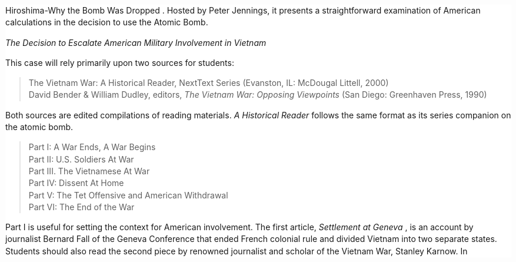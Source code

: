 Hiroshima-Why the Bomb Was Dropped
</i>
. Hosted by Peter Jennings, it presents a straightforward examination of American calculations in the decision to use the Atomic Bomb.
</p>
<p>
<i>
The Decision to Escalate American Military Involvement in Vietnam
</i>
</p>
<p>
This case will rely primarily upon two sources for students:
</p>
<blockquote>
<dl>
<dt>
The Vietnam War: A Historical Reader, NextText Series (Evanston, IL: McDougal Littell, 2000)
<dt>
David Bender &amp; William Dudley, editors,
<i>
The Vietnam War: Opposing Viewpoints
</i>
(San Diego: Greenhaven Press, 1990)
</dt>
</dt>
</dl>
</blockquote>
<p>
Both sources are edited compilations of reading materials.
<i>
A Historical Reader
</i>
follows the same format as its series companion on the atomic bomb.
</p>
<blockquote>
<dl>
<dt>
Part I: A War Ends, A War Begins
<dt>
Part II: U.S. Soldiers At War
<dt>
Part III. The Vietnamese At War
<dt>
Part IV: Dissent At Home
<dt>
Part V: The Tet Offensive and American Withdrawal
<dt>
Part VI: The End of the War
</dt>
</dt>
</dt>
</dt>
</dt>
</dt>
</dl>
</blockquote>
<p>
Part I is useful for setting the context for American involvement. The first article,
<i>
Settlement at Geneva
</i>
, is an account by journalist Bernard Fall of the Geneva Conference that ended French colonial rule and divided Vietnam into two separate states. Students should also read the second piece by renowned journalist and scholar of the Vietnam War, Stanley Karnow. In